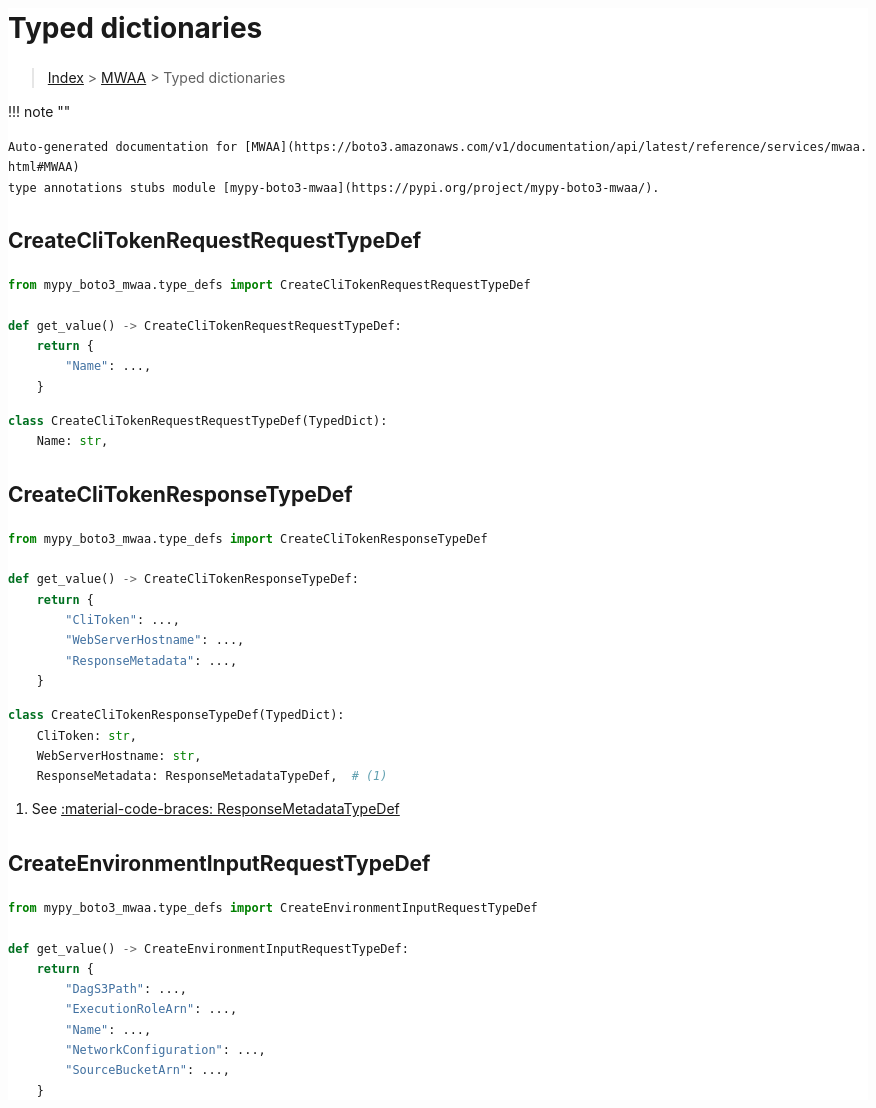 # Typed dictionaries

> [Index](../README.md) > [MWAA](./README.md) > Typed dictionaries

!!! note ""

    Auto-generated documentation for [MWAA](https://boto3.amazonaws.com/v1/documentation/api/latest/reference/services/mwaa.html#MWAA)
    type annotations stubs module [mypy-boto3-mwaa](https://pypi.org/project/mypy-boto3-mwaa/).

## CreateCliTokenRequestRequestTypeDef

```python title="Usage Example"
from mypy_boto3_mwaa.type_defs import CreateCliTokenRequestRequestTypeDef

def get_value() -> CreateCliTokenRequestRequestTypeDef:
    return {
        "Name": ...,
    }
```

```python title="Definition"
class CreateCliTokenRequestRequestTypeDef(TypedDict):
    Name: str,
```

## CreateCliTokenResponseTypeDef

```python title="Usage Example"
from mypy_boto3_mwaa.type_defs import CreateCliTokenResponseTypeDef

def get_value() -> CreateCliTokenResponseTypeDef:
    return {
        "CliToken": ...,
        "WebServerHostname": ...,
        "ResponseMetadata": ...,
    }
```

```python title="Definition"
class CreateCliTokenResponseTypeDef(TypedDict):
    CliToken: str,
    WebServerHostname: str,
    ResponseMetadata: ResponseMetadataTypeDef,  # (1)
```

1. See [:material-code-braces: ResponseMetadataTypeDef](./type_defs.md#responsemetadatatypedef) 
## CreateEnvironmentInputRequestTypeDef

```python title="Usage Example"
from mypy_boto3_mwaa.type_defs import CreateEnvironmentInputRequestTypeDef

def get_value() -> CreateEnvironmentInputRequestTypeDef:
    return {
        "DagS3Path": ...,
        "ExecutionRoleArn": ...,
        "Name": ...,
        "NetworkConfiguration": ...,
        "SourceBucketArn": ...,
    }
```
